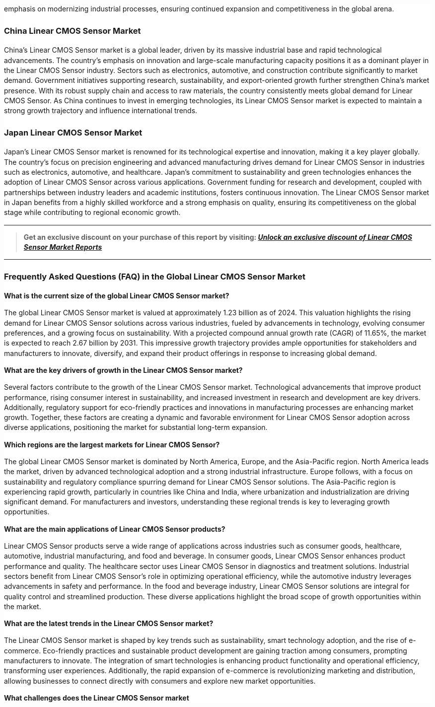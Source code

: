 emphasis on modernizing industrial processes, ensuring continued expansion and competitiveness in the global arena.</p><h3>China Linear CMOS Sensor Market</h3><p>China&rsquo;s Linear CMOS Sensor market is a global leader, driven by its massive industrial base and rapid technological advancements. The country&rsquo;s emphasis on innovation and large-scale manufacturing capacity positions it as a dominant player in the Linear CMOS Sensor industry. Sectors such as electronics, automotive, and construction contribute significantly to market demand. Government initiatives supporting research, sustainability, and export-oriented growth further strengthen China&rsquo;s market presence. With its robust supply chain and access to raw materials, the country consistently meets global demand for Linear CMOS Sensor. As China continues to invest in emerging technologies, its Linear CMOS Sensor market is expected to maintain a strong growth trajectory and influence international trends.</p><h3>Japan Linear CMOS Sensor Market</h3><p>Japan&rsquo;s Linear CMOS Sensor market is renowned for its technological expertise and innovation, making it a key player globally. The country&rsquo;s focus on precision engineering and advanced manufacturing drives demand for Linear CMOS Sensor in industries such as electronics, automotive, and healthcare. Japan&rsquo;s commitment to sustainability and green technologies enhances the adoption of Linear CMOS Sensor across various applications. Government funding for research and development, coupled with partnerships between industry leaders and academic institutions, fosters continuous innovation. The Linear CMOS Sensor market in Japan benefits from a highly skilled workforce and a strong emphasis on quality, ensuring its competitiveness on the global stage while contributing to regional economic growth.</p><hr /><blockquote><p><strong>Get an exclusive discount on your purchase of this report by visiting: <em><a href="://marketresearchpulse.com/ask-for-discount/148552?utm_source=Github&amp;utm_medium=0114">Unlock an exclusive discount of Linear CMOS Sensor Market Reports</a></em>&nbsp;</strong></p></blockquote><hr /><h3>Frequently Asked Questions (FAQ) in the Global Linear CMOS Sensor Market</h3><p><strong>What is the current size of the global Linear CMOS Sensor market?</strong></p><p>The global Linear CMOS Sensor market is valued at approximately 1.23 billion as of 2024. This valuation highlights the rising demand for Linear CMOS Sensor solutions across various industries, fueled by advancements in technology, evolving consumer preferences, and a growing focus on sustainability. With a projected compound annual growth rate (CAGR) of 11.65%, the market is expected to reach 2.67 billion by 2031. This impressive growth trajectory provides ample opportunities for stakeholders and manufacturers to innovate, diversify, and expand their product offerings in response to increasing global demand.</p><p><strong>What are the key drivers of growth in the Linear CMOS Sensor market?</strong></p><p>Several factors contribute to the growth of the Linear CMOS Sensor market. Technological advancements that improve product performance, rising consumer interest in sustainability, and increased investment in research and development are key drivers. Additionally, regulatory support for eco-friendly practices and innovations in manufacturing processes are enhancing market growth. Together, these factors are creating a dynamic and favorable environment for Linear CMOS Sensor adoption across diverse applications, positioning the market for substantial long-term expansion.</p><p><strong>Which regions are the largest markets for Linear CMOS Sensor?</strong></p><p>The global Linear CMOS Sensor market is dominated by North America, Europe, and the Asia-Pacific region. North America leads the market, driven by advanced technological adoption and a strong industrial infrastructure. Europe follows, with a focus on sustainability and regulatory compliance spurring demand for Linear CMOS Sensor solutions. The Asia-Pacific region is experiencing rapid growth, particularly in countries like China and India, where urbanization and industrialization are driving significant demand. For manufacturers and investors, understanding these regional trends is key to leveraging growth opportunities.</p><p><strong>What are the main applications of Linear CMOS Sensor products?</strong></p><p>Linear CMOS Sensor products serve a wide range of applications across industries such as consumer goods, healthcare, automotive, industrial manufacturing, and food and beverage. In consumer goods, Linear CMOS Sensor enhances product performance and quality. The healthcare sector uses Linear CMOS Sensor in diagnostics and treatment solutions. Industrial sectors benefit from Linear CMOS Sensor&rsquo;s role in optimizing operational efficiency, while the automotive industry leverages advancements in safety and performance. In the food and beverage industry, Linear CMOS Sensor solutions are integral for quality control and streamlined production. These diverse applications highlight the broad scope of growth opportunities within the market.</p><p><strong>What are the latest trends in the Linear CMOS Sensor market?</strong></p><p>The Linear CMOS Sensor market is shaped by key trends such as sustainability, smart technology adoption, and the rise of e-commerce. Eco-friendly practices and sustainable product development are gaining traction among consumers, prompting manufacturers to innovate. The integration of smart technologies is enhancing product functionality and operational efficiency, transforming user experiences. Additionally, the rapid expansion of e-commerce is revolutionizing marketing and distribution, allowing businesses to connect directly with consumers and explore new market opportunities.</p><p><strong>What challenges does the Linear CMOS Sensor market